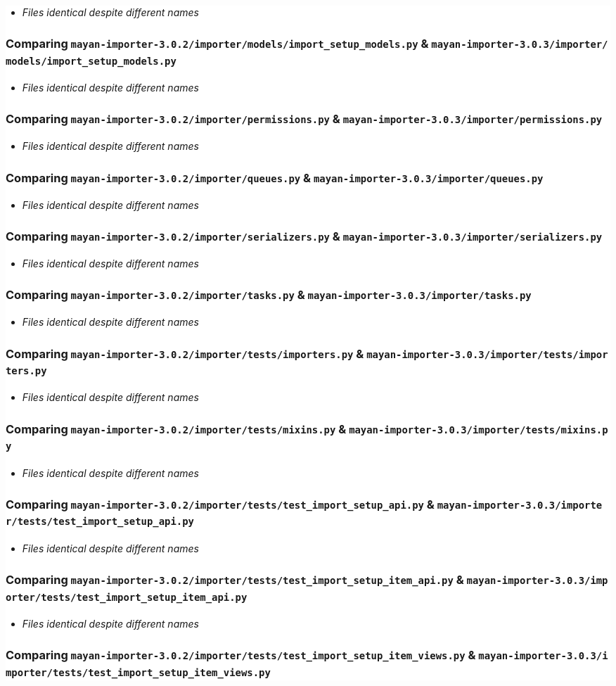  * *Files identical despite different names*

### Comparing `mayan-importer-3.0.2/importer/models/import_setup_models.py` & `mayan-importer-3.0.3/importer/models/import_setup_models.py`

 * *Files identical despite different names*

### Comparing `mayan-importer-3.0.2/importer/permissions.py` & `mayan-importer-3.0.3/importer/permissions.py`

 * *Files identical despite different names*

### Comparing `mayan-importer-3.0.2/importer/queues.py` & `mayan-importer-3.0.3/importer/queues.py`

 * *Files identical despite different names*

### Comparing `mayan-importer-3.0.2/importer/serializers.py` & `mayan-importer-3.0.3/importer/serializers.py`

 * *Files identical despite different names*

### Comparing `mayan-importer-3.0.2/importer/tasks.py` & `mayan-importer-3.0.3/importer/tasks.py`

 * *Files identical despite different names*

### Comparing `mayan-importer-3.0.2/importer/tests/importers.py` & `mayan-importer-3.0.3/importer/tests/importers.py`

 * *Files identical despite different names*

### Comparing `mayan-importer-3.0.2/importer/tests/mixins.py` & `mayan-importer-3.0.3/importer/tests/mixins.py`

 * *Files identical despite different names*

### Comparing `mayan-importer-3.0.2/importer/tests/test_import_setup_api.py` & `mayan-importer-3.0.3/importer/tests/test_import_setup_api.py`

 * *Files identical despite different names*

### Comparing `mayan-importer-3.0.2/importer/tests/test_import_setup_item_api.py` & `mayan-importer-3.0.3/importer/tests/test_import_setup_item_api.py`

 * *Files identical despite different names*

### Comparing `mayan-importer-3.0.2/importer/tests/test_import_setup_item_views.py` & `mayan-importer-3.0.3/importer/tests/test_import_setup_item_views.py`
